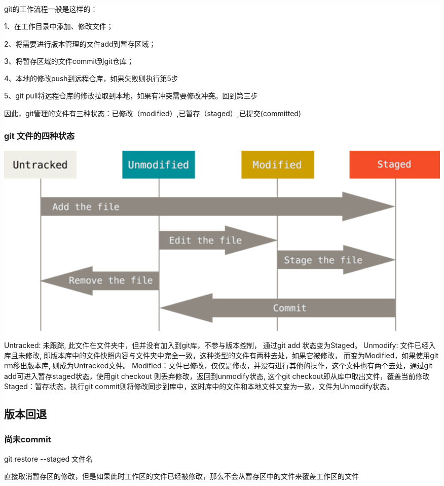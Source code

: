 git的工作流程一般是这样的：

1、在工作目录中添加、修改文件；

2、将需要进行版本管理的文件add到暂存区域；

3、将暂存区域的文件commit到git仓库；

4、本地的修改push到远程仓库，如果失败则执行第5步

5、git pull将远程仓库的修改拉取到本地，如果有冲突需要修改冲突。回到第三步

因此，git管理的文件有三种状态：已修改（modified）,已暂存（staged）,已提交(committed)



### git 文件的四种状态

![image-20240401000328445](../../picture/image-20240401000328445.png)

Untracked:   未跟踪, 此文件在文件夹中，但并没有加入到git库，不参与版本控制， 通过git add 状态变为Staged。
Unmodify:   文件已经入库且未修改, 即版本库中的文件快照内容与文件夹中完全一致，这种类型的文件有两种去处，如果它被修改， 而变为Modified，如果使用git rm移出版本库, 则成为Untracked文件。
Modified：文件已修改，仅仅是修改，并没有进行其他的操作，这个文件也有两个去处，通过git add可进入暂存staged状态，使用git checkout 则丢弃修改，返回到unmodify状态, 这个git checkout即从库中取出文件，覆盖当前修改
Staged：暂存状态，执行git commit则将修改同步到库中，这时库中的文件和本地文件又变为一致，文件为Unmodify状态。





## 版本回退

### 尚未commit

git restore --staged  文件名

直接取消暂存区的修改，但是如果此时工作区的文件已经被修改，那么不会从暂存区中的文件来覆盖工作区的文件
